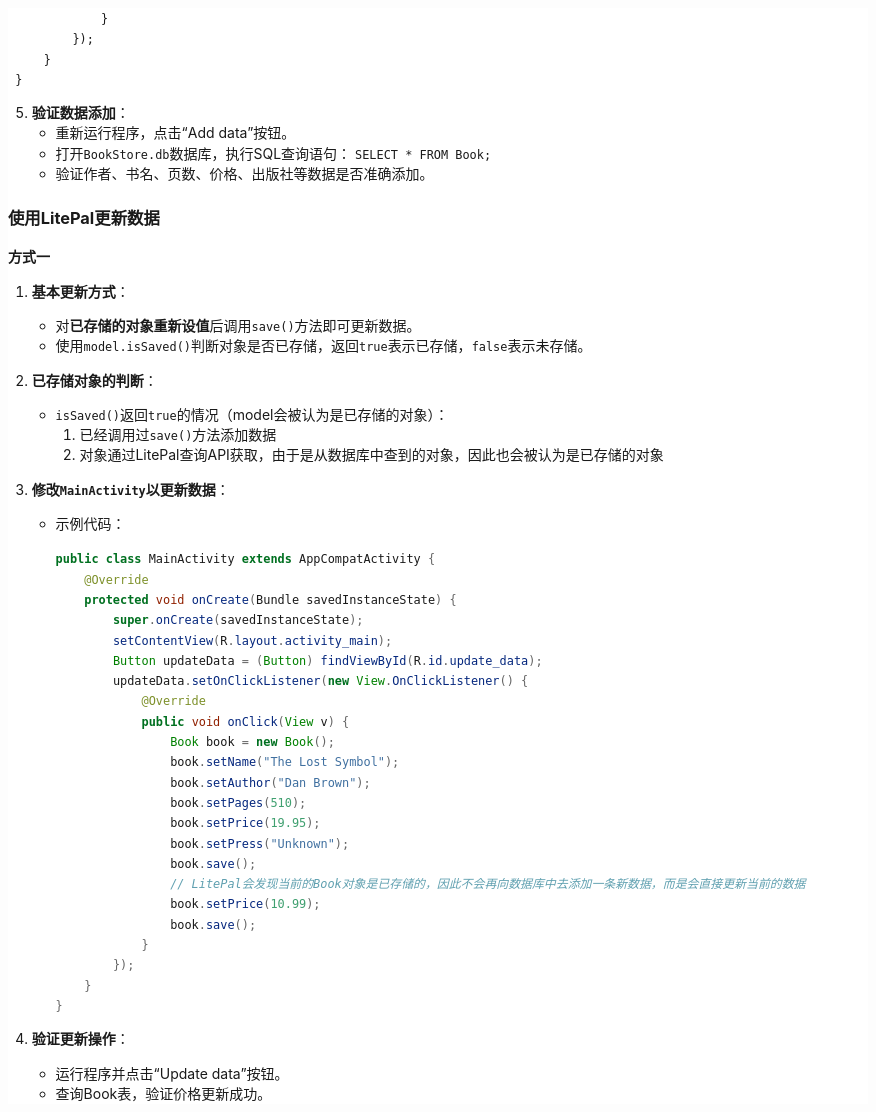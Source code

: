                  }
             });
         }
     }

5. **验证数据添加**：
   - 重新运行程序，点击“Add data”按钮。
   - 打开`BookStore.db`数据库，执行SQL查询语句：
     `SELECT * FROM Book;`
   - 验证作者、书名、页数、价格、出版社等数据是否准确添加。

### 使用LitePal更新数据

**方式一**

1. **基本更新方式**：
   - 对**已存储的对象重新设值**后调用`save()`方法即可更新数据。
   - 使用`model.isSaved()`判断对象是否已存储，返回`true`表示已存储，`false`表示未存储。

2. **已存储对象的判断**：
   - `isSaved()`返回`true`的情况（model会被认为是已存储的对象）：
     1. 已经调用过`save()`方法添加数据
     2. 对象通过LitePal查询API获取，由于是从数据库中查到的对象，因此也会被认为是已存储的对象

3. **修改`MainActivity`以更新数据**：
   - 示例代码：
     ```java
     public class MainActivity extends AppCompatActivity {
         @Override
         protected void onCreate(Bundle savedInstanceState) {
             super.onCreate(savedInstanceState);
             setContentView(R.layout.activity_main);
             Button updateData = (Button) findViewById(R.id.update_data);
             updateData.setOnClickListener(new View.OnClickListener() {
                 @Override
                 public void onClick(View v) {
                     Book book = new Book();
                     book.setName("The Lost Symbol");
                     book.setAuthor("Dan Brown");
                     book.setPages(510);
                     book.setPrice(19.95);
                     book.setPress("Unknown");
                     book.save();
                     // LitePal会发现当前的Book对象是已存储的，因此不会再向数据库中去添加一条新数据，而是会直接更新当前的数据
                     book.setPrice(10.99);
                     book.save();
                 }
             });
         }
     }
     ```

4. **验证更新操作**：
   - 运行程序并点击“Update data”按钮。
   - 查询Book表，验证价格更新成功。
